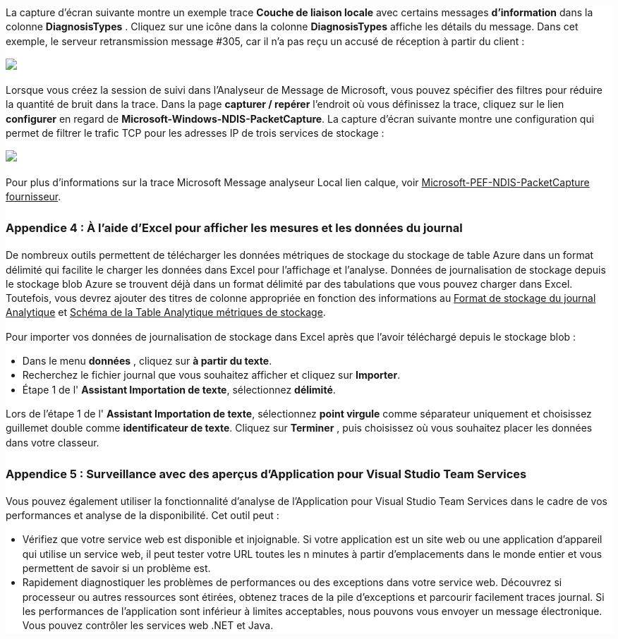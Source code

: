 La capture d’écran suivante montre un exemple trace **Couche de liaison locale** avec certains messages **d’information** dans la colonne **DiagnosisTypes** . Cliquez sur une icône dans la colonne **DiagnosisTypes** affiche les détails du message. Dans cet exemple, le serveur retransmission message #305, car il n’a pas reçu un accusé de réception à partir du client :

![][9]

Lorsque vous créez la session de suivi dans l’Analyseur de Message de Microsoft, vous pouvez spécifier des filtres pour réduire la quantité de bruit dans la trace. Dans la page **capturer / repérer** l’endroit où vous définissez la trace, cliquez sur le lien **configurer** en regard de **Microsoft-Windows-NDIS-PacketCapture**. La capture d’écran suivante montre une configuration qui permet de filtrer le trafic TCP pour les adresses IP de trois services de stockage :

![][10]

Pour plus d’informations sur la trace Microsoft Message analyseur Local lien calque, voir [Microsoft-PEF-NDIS-PacketCapture fournisseur](http://technet.microsoft.com/library/jj659264.aspx).

### <a name="appendix-4"></a>Appendice 4 : À l’aide d’Excel pour afficher les mesures et les données du journal

De nombreux outils permettent de télécharger les données métriques de stockage du stockage de table Azure dans un format délimité qui facilite le charger les données dans Excel pour l’affichage et l’analyse. Données de journalisation de stockage depuis le stockage blob Azure se trouvent déjà dans un format délimité par des tabulations que vous pouvez charger dans Excel. Toutefois, vous devrez ajouter des titres de colonne appropriée en fonction des informations au [Format de stockage du journal Analytique](http://msdn.microsoft.com/library/azure/hh343259.aspx) et [Schéma de la Table Analytique métriques de stockage](http://msdn.microsoft.com/library/azure/hh343264.aspx).

Pour importer vos données de journalisation de stockage dans Excel après que l’avoir téléchargé depuis le stockage blob :

- Dans le menu **données** , cliquez sur **à partir du texte**.
- Recherchez le fichier journal que vous souhaitez afficher et cliquez sur **Importer**.
- Étape 1 de l' **Assistant Importation de texte**, sélectionnez **délimité**.

Lors de l’étape 1 de l' **Assistant Importation de texte**, sélectionnez **point virgule** comme séparateur uniquement et choisissez guillemet double comme **identificateur de texte**. Cliquez sur **Terminer** , puis choisissez où vous souhaitez placer les données dans votre classeur.

### <a name="appendix-5"></a>Appendice 5 : Surveillance avec des aperçus d’Application pour Visual Studio Team Services

Vous pouvez également utiliser la fonctionnalité d’analyse de l’Application pour Visual Studio Team Services dans le cadre de vos performances et analyse de la disponibilité. Cet outil peut :

- Vérifiez que votre service web est disponible et injoignable. Si votre application est un site web ou une application d’appareil qui utilise un service web, il peut tester votre URL toutes les n minutes à partir d’emplacements dans le monde entier et vous permettent de savoir si un problème est.
- Rapidement diagnostiquer les problèmes de performances ou des exceptions dans votre service web. Découvrez si processeur ou autres ressources sont étirées, obtenez traces de la pile d’exceptions et parcourir facilement traces journal. Si les performances de l’application sont inférieur à limites acceptables, nous pouvons vous envoyer un message électronique. Vous pouvez contrôler les services web .NET et Java.


[Introduction]: #introduction
[Comment ce guide est organisé]: #how-this-guide-is-organized
[Votre service de stockage de surveillance]: #monitoring-your-storage-service
[État du service de surveillance]: #monitoring-service-health
[Analyse de la capacité]: #monitoring-capacity
[Analyse de la disponibilité]: #monitoring-availability
[Analyse des performances]: #monitoring-performance
[Diagnostiquer les problèmes de stockage]: #diagnosing-storage-issues
[Problèmes d’intégrité du service]: #service-health-issues
[Problèmes de performances]: #performance-issues
[Diagnostiquer les erreurs]: #diagnosing-errors
[Problèmes d’émulateur de stockage]: #storage-emulator-issues
[Outils de journalisation de stockage]: #storage-logging-tools
[À l’aide des outils de journalisation de réseau]: #using-network-logging-tools
[Suivi de bout en bout]: #end-to-end-tracing
[Corrélation des données du journal]: #correlating-log-data
[ID de demande de client]: #client-request-id
[ID de demande de serveur]: #server-request-id
[Horodatages]: #timestamps
[Conseils de dépannage]: #troubleshooting-guidance
[Métrique affiche AverageE2ELatency haute et faible AverageServerLatency]: #metrics-show-high-AverageE2ELatency-and-low-AverageServerLatency
[Métrique affiche AverageE2ELatency basse et AverageServerLatency faible, mais le client rencontre une latence élevée]: #metrics-show-low-AverageE2ELatency-and-low-AverageServerLatency
[Afficher les mesures AverageServerLatency haute]: #metrics-show-high-AverageServerLatency
[Vous rencontrez des retards inattendus dans une file d’attente de remise des messages]: #you-are-experiencing-unexpected-delays-in-message-delivery
[Indicateurs montrent une augmentation dans PercentThrottlingError]: #metrics-show-an-increase-in-PercentThrottlingError
[Augmentation transitoire de PercentThrottlingError]: #transient-increase-in-PercentThrottlingError
[Augmentation permanente PercentThrottlingError erreur]: #permanent-increase-in-PercentThrottlingError
[Indicateurs montrent une augmentation dans PercentTimeoutError]: #metrics-show-an-increase-in-PercentTimeoutError
[Indicateurs montrent une augmentation dans PercentNetworkError]: #metrics-show-an-increase-in-PercentNetworkError
[Le client reçoit des messages HTTP 403 (refusé)]: #the-client-is-receiving-403-messages
[Le client reçoit des messages HTTP 404 (non trouvée)]: #the-client-is-receiving-404-messages
[Le client ou un autre processus précédemment supprimé l’objet]: #client-previously-deleted-the-object
[Un problème d’autorisation partagés accès Signature (sa)]: #SAS-authorization-issue
[Code JavaScript côté client n’est pas autorisé à accéder à l’objet]: #JavaScript-code-does-not-have-permission
[Échec du réseau]: #network-failure
[Le client reçoit des messages HTTP 409 (conflit)]: #the-client-is-receiving-409-messages
[Métrique affiche PercentSuccess faible ou d’entrées de journal analytique avoir opérations statut transaction de ClientOtherErrors]: #metrics-show-low-percent-success
[Mesures de capacité affichent une augmentation inattendue de l’utilisation de la capacité de stockage]: #capacity-metrics-show-an-unexpected-increase
[Vous rencontrez inattendus redémarrage des Machines virtuelles qui ont un grand nombre de disques durs virtuels joints]: #you-are-experiencing-unexpected-reboots
[Votre problème se pose d’utiliser l’émulateur de stockage de développement ou de test]: #your-issue-arises-from-using-the-storage-emulator
[Fonctionnalité « X » ne fonctionne pas dans l’émulateur de stockage]: #feature-X-is-not-working
[Erreur « la valeur pour un des en-têtes HTTP n’est pas dans le format approprié » lors de l’utilisation de l’émulateur de stockage]: #error-HTTP-header-not-correct-format
[Exécution de l’émulateur de stockage nécessite des privilèges d’administrateur]: #storage-emulator-requires-administrative-privileges
[Vous rencontrez des problèmes d’installation du Kit de développement Azure pour .NET]: #you-are-encountering-problems-installing-the-Windows-Azure-SDK
[Vous avez un autre problème avec un service de stockage]: #you-have-a-different-issue-with-a-storage-service
[Appendices]: #appendices
[Appendice 1 : À l’aide de Fiddler pour capturer le trafic HTTP et HTTPS]: #appendix-1
[Appendice 2 : Utilisation de Wireshark pour capturer le trafic réseau]: #appendix-2
[Appendice 3 : À l’aide de l’Analyseur de Message de Microsoft pour capturer le trafic réseau]: #appendix-3
[Appendice 4 : À l’aide d’Excel pour afficher les mesures et les données du journal]: #appendix-4
[Appendice 5 : Surveillance avec des aperçus d’Application pour Visual Studio Team Services]: #appendix-5
[1]: ./media/storage-monitoring-diagnosing-troubleshooting/overview.png
[3]: ./media/storage-monitoring-diagnosing-troubleshooting/hour-minute-metrics.png
[4]: ./media/storage-monitoring-diagnosing-troubleshooting/high-e2e-latency.png
[5]: ./media/storage-monitoring-diagnosing-troubleshooting/fiddler-screenshot.png
[6]: ./media/storage-monitoring-diagnosing-troubleshooting/wireshark-screenshot-1.png
[7]: ./media/storage-monitoring-diagnosing-troubleshooting/wireshark-screenshot-2.png
[8]: ./media/storage-monitoring-diagnosing-troubleshooting/wireshark-screenshot-3.png
[9]: ./media/storage-monitoring-diagnosing-troubleshooting/mma-screenshot-1.png
[10]: ./media/storage-monitoring-diagnosing-troubleshooting/mma-screenshot-2.png